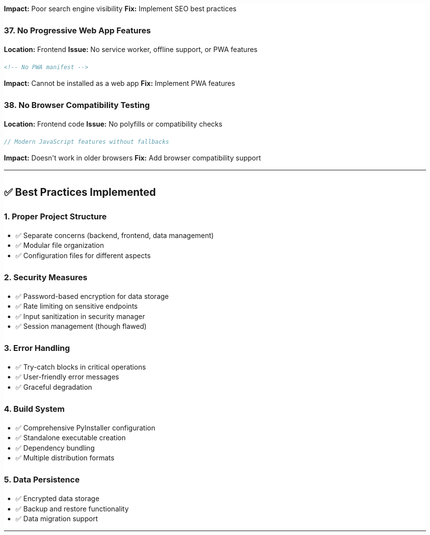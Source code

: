 **Impact:** Poor search engine visibility
**Fix:** Implement SEO best practices

### 37. **No Progressive Web App Features**
**Location:** Frontend
**Issue:** No service worker, offline support, or PWA features
```html
<!-- No PWA manifest -->
```

**Impact:** Cannot be installed as a web app
**Fix:** Implement PWA features

### 38. **No Browser Compatibility Testing**
**Location:** Frontend code
**Issue:** No polyfills or compatibility checks
```javascript
// Modern JavaScript features without fallbacks
```

**Impact:** Doesn't work in older browsers
**Fix:** Add browser compatibility support

---

## ✅ **Best Practices Implemented**

### 1. **Proper Project Structure**
- ✅ Separate concerns (backend, frontend, data management)
- ✅ Modular file organization
- ✅ Configuration files for different aspects

### 2. **Security Measures**
- ✅ Password-based encryption for data storage
- ✅ Rate limiting on sensitive endpoints
- ✅ Input sanitization in security manager
- ✅ Session management (though flawed)

### 3. **Error Handling**
- ✅ Try-catch blocks in critical operations
- ✅ User-friendly error messages
- ✅ Graceful degradation

### 4. **Build System**
- ✅ Comprehensive PyInstaller configuration
- ✅ Standalone executable creation
- ✅ Dependency bundling
- ✅ Multiple distribution formats

### 5. **Data Persistence**
- ✅ Encrypted data storage
- ✅ Backup and restore functionality
- ✅ Data migration support

---